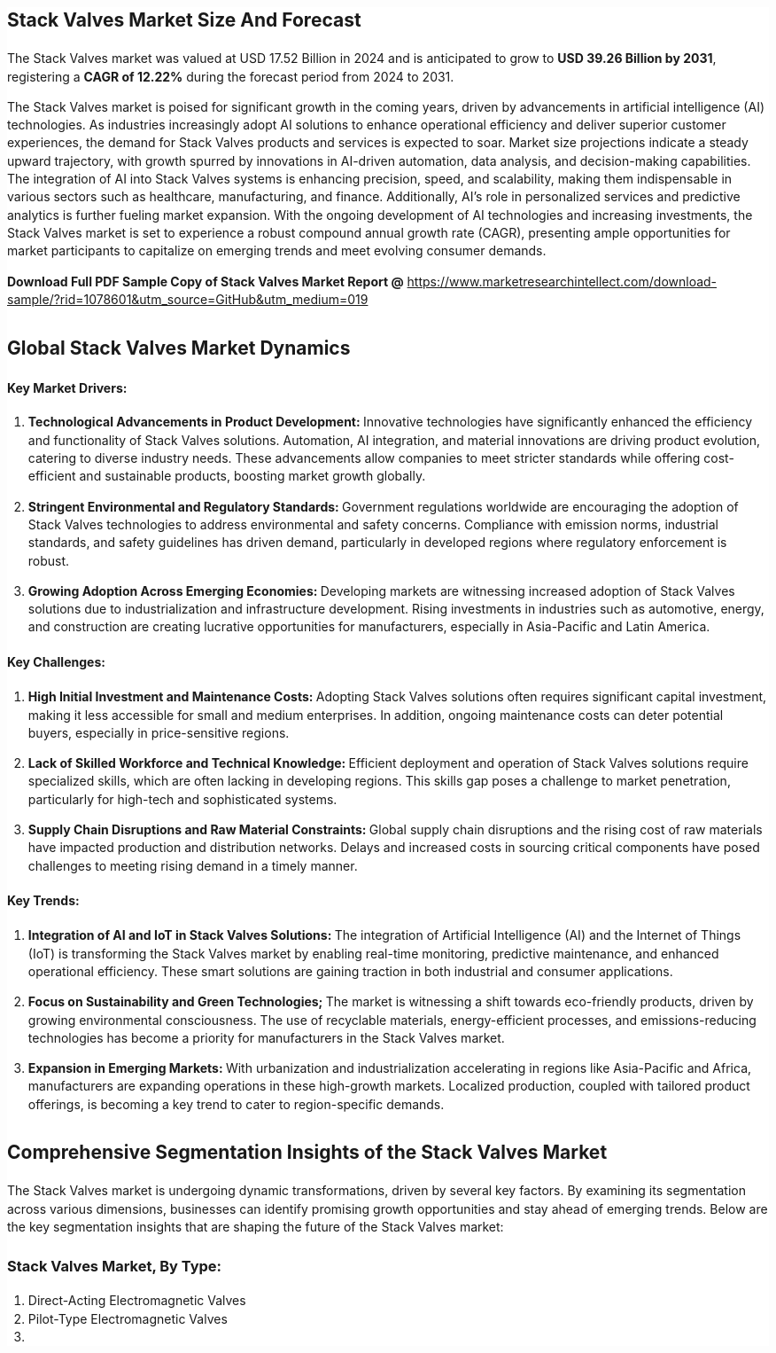 <h2>Stack Valves Market Size And Forecast</h2><p>The Stack Valves market was valued at USD 17.52 Billion in 2024 and is anticipated to grow to <strong>USD 39.26 Billion by 2031</strong>, registering a <strong>CAGR of 12.22%</strong> during the forecast period from 2024 to 2031.</p><p>The Stack Valves market is poised for significant growth in the coming years, driven by advancements in artificial intelligence (AI) technologies. As industries increasingly adopt AI solutions to enhance operational efficiency and deliver superior customer experiences, the demand for Stack Valves products and services is expected to soar. Market size projections indicate a steady upward trajectory, with growth spurred by innovations in AI-driven automation, data analysis, and decision-making capabilities. The integration of AI into Stack Valves systems is enhancing precision, speed, and scalability, making them indispensable in various sectors such as healthcare, manufacturing, and finance. Additionally, AI’s role in personalized services and predictive analytics is further fueling market expansion. With the ongoing development of AI technologies and increasing investments, the Stack Valves market is set to experience a robust compound annual growth rate (CAGR), presenting ample opportunities for market participants to capitalize on emerging trends and meet evolving consumer demands.</p><p><strong>Download Full PDF Sample Copy of Stack Valves Market Report @</strong>&nbsp;<a href="https://www.marketresearchintellect.com/download-sample/?rid=1078601&amp;utm_source=GitHub&amp;utm_medium=019">https://www.marketresearchintellect.com/download-sample/?rid=1078601&amp;utm_source=GitHub&amp;utm_medium=019</a></p><h2>Global Stack Valves Market Dynamics</h2><h4><strong>Key Market Drivers:</strong></h4><ol><li><p><strong>Technological Advancements in Product Development:&nbsp;</strong>Innovative technologies have significantly enhanced the efficiency and functionality of Stack Valves solutions. Automation, AI integration, and material innovations are driving product evolution, catering to diverse industry needs. These advancements allow companies to meet stricter standards while offering cost-efficient and sustainable products, boosting market growth globally.</p></li><li><p><strong>Stringent Environmental and Regulatory Standards:&nbsp;</strong>Government regulations worldwide are encouraging the adoption of Stack Valves technologies to address environmental and safety concerns. Compliance with emission norms, industrial standards, and safety guidelines has driven demand, particularly in developed regions where regulatory enforcement is robust.</p></li><li><p><strong>Growing Adoption Across Emerging Economies:&nbsp;</strong>Developing markets are witnessing increased adoption of Stack Valves solutions due to industrialization and infrastructure development. Rising investments in industries such as automotive, energy, and construction are creating lucrative opportunities for manufacturers, especially in Asia-Pacific and Latin America.</p></li></ol><h4><strong>Key Challenges:</strong></h4><ol><li><p><strong>High Initial Investment and Maintenance Costs:&nbsp;</strong>Adopting Stack Valves solutions often requires significant capital investment, making it less accessible for small and medium enterprises. In addition, ongoing maintenance costs can deter potential buyers, especially in price-sensitive regions.</p></li><li><p><strong>Lack of Skilled Workforce and Technical Knowledge:&nbsp;</strong>Efficient deployment and operation of Stack Valves solutions require specialized skills, which are often lacking in developing regions. This skills gap poses a challenge to market penetration, particularly for high-tech and sophisticated systems.</p></li><li><p><strong>Supply Chain Disruptions and Raw Material Constraints:&nbsp;</strong>Global supply chain disruptions and the rising cost of raw materials have impacted production and distribution networks. Delays and increased costs in sourcing critical components have posed challenges to meeting rising demand in a timely manner.</p></li></ol><h4><strong>Key Trends:</strong></h4><ol><li><p><strong>Integration of AI and IoT in Stack Valves Solutions:&nbsp;</strong>The integration of Artificial Intelligence (AI) and the Internet of Things (IoT) is transforming the Stack Valves market by enabling real-time monitoring, predictive maintenance, and enhanced operational efficiency. These smart solutions are gaining traction in both industrial and consumer applications.</p></li><li><p><strong>Focus on Sustainability and Green Technologies;&nbsp;</strong>The market is witnessing a shift towards eco-friendly products, driven by growing environmental consciousness. The use of recyclable materials, energy-efficient processes, and emissions-reducing technologies has become a priority for manufacturers in the Stack Valves market.</p></li><li><p><strong>Expansion in Emerging Markets:&nbsp;</strong>With urbanization and industrialization accelerating in regions like Asia-Pacific and Africa, manufacturers are expanding operations in these high-growth markets. Localized production, coupled with tailored product offerings, is becoming a key trend to cater to region-specific demands.</p></li></ol><div class="article-main__content" data-test-id="publishing-text-block"><h2>Comprehensive Segmentation Insights of the Stack Valves Market</h2><p>The Stack Valves market is undergoing dynamic transformations, driven by several key factors. By examining its segmentation across various dimensions, businesses can identify promising growth opportunities and stay ahead of emerging trends. Below are the key segmentation insights that are shaping the future of the Stack Valves market:</p><h3><strong>Stack Valves Market, By Type:<br /></strong></h3><ol><li>Direct-Acting Electromagnetic Valves<li> Pilot-Type Electromagnetic Valves<li>